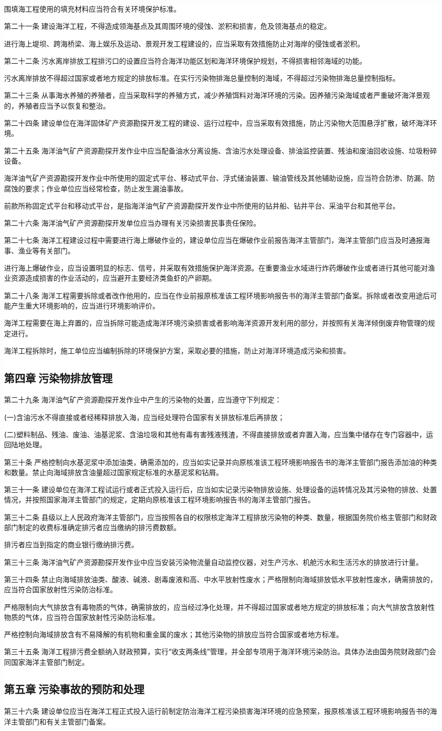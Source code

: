 围填海工程使用的填充材料应当符合有关环境保护标准。

第二十一条 建设海洋工程，不得造成领海基点及其周围环境的侵蚀、淤积和损害，危及领海基点的稳定。

进行海上堤坝、跨海桥梁、海上娱乐及运动、景观开发工程建设的，应当采取有效措施防止对海岸的侵蚀或者淤积。

第二十二条 污水离岸排放工程排污口的设置应当符合海洋功能区划和海洋环境保护规划，不得损害相邻海域的功能。

污水离岸排放不得超过国家或者地方规定的排放标准。在实行污染物排海总量控制的海域，不得超过污染物排海总量控制指标。

第二十三条 从事海水养殖的养殖者，应当采取科学的养殖方式，减少养殖饵料对海洋环境的污染。因养殖污染海域或者严重破坏海洋景观的，养殖者应当予以恢复和整治。

第二十四条 建设单位在海洋固体矿产资源勘探开发工程的建设、运行过程中，应当采取有效措施，防止污染物大范围悬浮扩散，破坏海洋环境。

第二十五条 海洋油气矿产资源勘探开发作业中应当配备油水分离设施、含油污水处理设备、排油监控装置、残油和废油回收设施、垃圾粉碎设备。

海洋油气矿产资源勘探开发作业中所使用的固定式平台、移动式平台、浮式储油装置、输油管线及其他辅助设施，应当符合防渗、防漏、防腐蚀的要求；作业单位应当经常检查，防止发生漏油事故。

前款所称固定式平台和移动式平台，是指海洋油气矿产资源勘探开发作业中所使用的钻井船、钻井平台、采油平台和其他平台。

第二十六条 海洋油气矿产资源勘探开发单位应当办理有关污染损害民事责任保险。

第二十七条 海洋工程建设过程中需要进行海上爆破作业的，建设单位应当在爆破作业前报告海洋主管部门，海洋主管部门应当及时通报海事、渔业等有关部门。

进行海上爆破作业，应当设置明显的标志、信号，并采取有效措施保护海洋资源。在重要渔业水域进行炸药爆破作业或者进行其他可能对渔业资源造成损害的作业活动的，应当避开主要经济类鱼虾的产卵期。

第二十八条 海洋工程需要拆除或者改作他用的，应当在作业前报原核准该工程环境影响报告书的海洋主管部门备案。拆除或者改变用途后可能产生重大环境影响的，应当进行环境影响评价。

海洋工程需要在海上弃置的，应当拆除可能造成海洋环境污染损害或者影响海洋资源开发利用的部分，并按照有关海洋倾倒废弃物管理的规定进行。

海洋工程拆除时，施工单位应当编制拆除的环境保护方案，采取必要的措施，防止对海洋环境造成污染和损害。

## 第四章 污染物排放管理

第二十九条 海洋油气矿产资源勘探开发作业中产生的污染物的处置，应当遵守下列规定：

(一)含油污水不得直接或者经稀释排放入海，应当经处理符合国家有关排放标准后再排放；

(二)塑料制品、残油、废油、油基泥浆、含油垃圾和其他有毒有害残液残渣，不得直接排放或者弃置入海，应当集中储存在专门容器中，运回陆地处理。

第三十条 严格控制向水基泥浆中添加油类，确需添加的，应当如实记录并向原核准该工程环境影响报告书的海洋主管部门报告添加油的种类和数量。禁止向海域排放含油量超过国家规定标准的水基泥浆和钻屑。

第三十一条 建设单位在海洋工程试运行或者正式投入运行后，应当如实记录污染物排放设施、处理设备的运转情况及其污染物的排放、处置情况，并按照国家海洋主管部门的规定，定期向原核准该工程环境影响报告书的海洋主管部门报告。

第三十二条 县级以上人民政府海洋主管部门，应当按照各自的权限核定海洋工程排放污染物的种类、数量，根据国务院价格主管部门和财政部门制定的收费标准确定排污者应当缴纳的排污费数额。

排污者应当到指定的商业银行缴纳排污费。

第三十三条 海洋油气矿产资源勘探开发作业中应当安装污染物流量自动监控仪器，对生产污水、机舱污水和生活污水的排放进行计量。

第三十四条 禁止向海域排放油类、酸液、碱液、剧毒废液和高、中水平放射性废水；严格限制向海域排放低水平放射性废水，确需排放的，应当符合国家放射性污染防治标准。

严格限制向大气排放含有毒物质的气体，确需排放的，应当经过净化处理，并不得超过国家或者地方规定的排放标准；向大气排放含放射性物质的气体，应当符合国家放射性污染防治标准。

严格控制向海域排放含有不易降解的有机物和重金属的废水；其他污染物的排放应当符合国家或者地方标准。

第三十五条 海洋工程排污费全额纳入财政预算，实行“收支两条线”管理，并全部专项用于海洋环境污染防治。具体办法由国务院财政部门会同国家海洋主管部门制定。

## 第五章 污染事故的预防和处理

第三十六条 建设单位应当在海洋工程正式投入运行前制定防治海洋工程污染损害海洋环境的应急预案，报原核准该工程环境影响报告书的海洋主管部门和有关主管部门备案。
